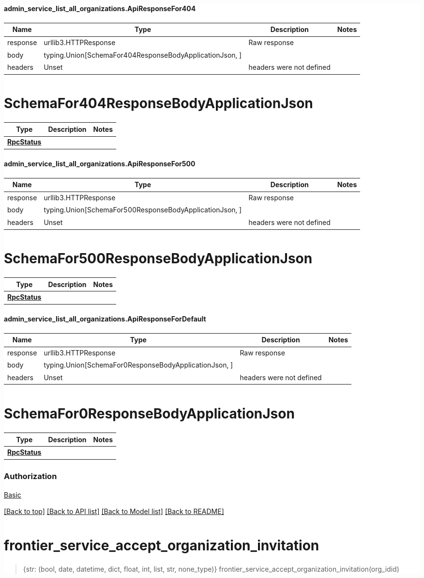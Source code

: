 
#### admin_service_list_all_organizations.ApiResponseFor404
Name | Type | Description  | Notes
------------- | ------------- | ------------- | -------------
response | urllib3.HTTPResponse | Raw response |
body | typing.Union[SchemaFor404ResponseBodyApplicationJson, ] |  |
headers | Unset | headers were not defined |

# SchemaFor404ResponseBodyApplicationJson
Type | Description  | Notes
------------- | ------------- | -------------
[**RpcStatus**](../../models/RpcStatus.md) |  | 


#### admin_service_list_all_organizations.ApiResponseFor500
Name | Type | Description  | Notes
------------- | ------------- | ------------- | -------------
response | urllib3.HTTPResponse | Raw response |
body | typing.Union[SchemaFor500ResponseBodyApplicationJson, ] |  |
headers | Unset | headers were not defined |

# SchemaFor500ResponseBodyApplicationJson
Type | Description  | Notes
------------- | ------------- | -------------
[**RpcStatus**](../../models/RpcStatus.md) |  | 


#### admin_service_list_all_organizations.ApiResponseForDefault
Name | Type | Description  | Notes
------------- | ------------- | ------------- | -------------
response | urllib3.HTTPResponse | Raw response |
body | typing.Union[SchemaFor0ResponseBodyApplicationJson, ] |  |
headers | Unset | headers were not defined |

# SchemaFor0ResponseBodyApplicationJson
Type | Description  | Notes
------------- | ------------- | -------------
[**RpcStatus**](../../models/RpcStatus.md) |  | 


### Authorization

[Basic](../../../README.md#Basic)

[[Back to top]](#__pageTop) [[Back to API list]](../../../README.md#documentation-for-api-endpoints) [[Back to Model list]](../../../README.md#documentation-for-models) [[Back to README]](../../../README.md)

# **frontier_service_accept_organization_invitation**
<a id="frontier_service_accept_organization_invitation"></a>
> {str: (bool, date, datetime, dict, float, int, list, str, none_type)} frontier_service_accept_organization_invitation(org_idid)
